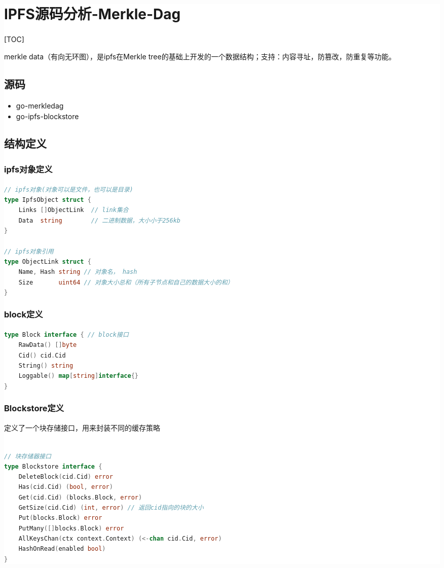 # IPFS源码分析-Merkle-Dag

[TOC]



merkle data（有向无环图），是ipfs在Merkle tree的基础上开发的一个数据结构；支持：内容寻址，防篡改，防重复等功能。

## 源码

- go-merkledag
- go-ipfs-blockstore



## 结构定义

### ipfs对象定义

```go
// ipfs对象(对象可以是文件，也可以是目录)
type IpfsObject struct {
	Links []ObjectLink  // link集合
	Data  string		// 二进制数据，大小小于256kb
}

// ipfs对象引用
type ObjectLink struct {
	Name, Hash string // 对象名， hash
	Size       uint64 // 对象大小总和（所有子节点和自己的数据大小的和）
}
```

### block定义

```go
type Block interface { // block接口
	RawData() []byte
	Cid() cid.Cid
	String() string
	Loggable() map[string]interface{}
}
```

### Blockstore定义
定义了一个块存储接口，用来封装不同的缓存策略

```go

// 块存储器接口
type Blockstore interface {
	DeleteBlock(cid.Cid) error
	Has(cid.Cid) (bool, error)
	Get(cid.Cid) (blocks.Block, error)
	GetSize(cid.Cid) (int, error) // 返回cid指向的块的大小
	Put(blocks.Block) error
	PutMany([]blocks.Block) error
	AllKeysChan(ctx context.Context) (<-chan cid.Cid, error)
	HashOnRead(enabled bool)
}
```
